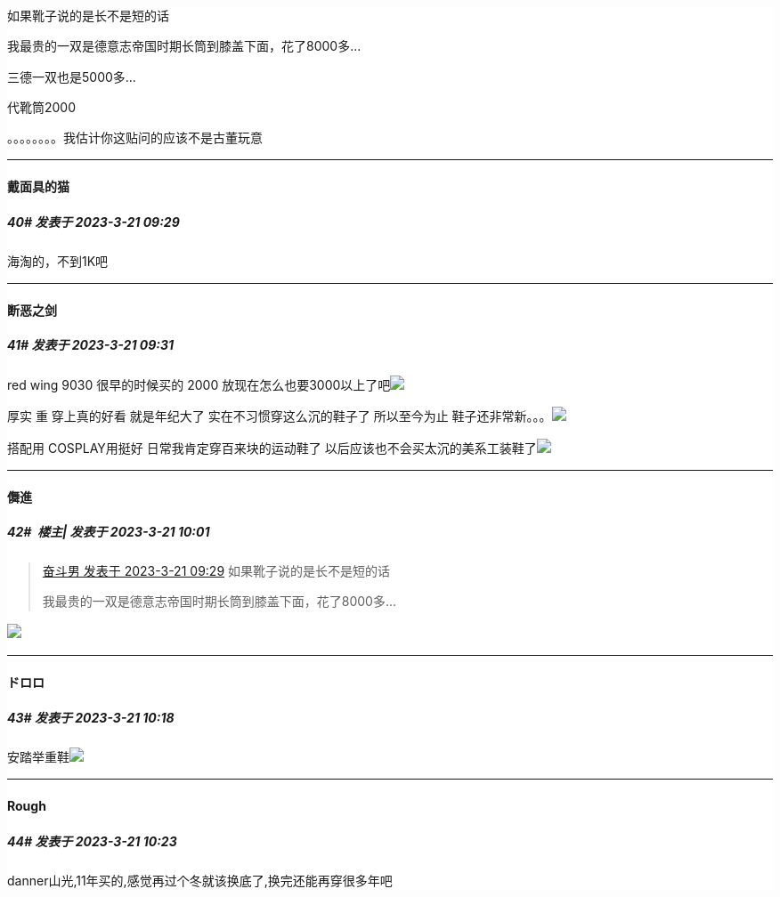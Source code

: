 如果靴子说的是长不是短的话

我最贵的一双是德意志帝国时期长筒到膝盖下面，花了8000多...

三德一双也是5000多...

代靴筒2000

。。。。。。。。我估计你这贴问的应该不是古董玩意

*****

####  戴面具的猫  
##### 40#       发表于 2023-3-21 09:29

海淘的，不到1K吧

*****

####  断恶之剑  
##### 41#       发表于 2023-3-21 09:31

red wing 9030 很早的时候买的 2000 放现在怎么也要3000以上了吧<img src="https://static.saraba1st.com/image/smiley/face2017/037.png" referrerpolicy="no-referrer">

厚实 重 穿上真的好看 就是年纪大了 实在不习惯穿这么沉的鞋子了 所以至今为止 鞋子还非常新。。。<img src="https://static.saraba1st.com/image/smiley/face2017/037.png" referrerpolicy="no-referrer">

搭配用 COSPLAY用挺好 日常我肯定穿百来块的运动鞋了 以后应该也不会买太沉的美系工装鞋了<img src="https://static.saraba1st.com/image/smiley/face2017/037.png" referrerpolicy="no-referrer">

*****

####  儛進  
##### 42#         楼主| 发表于 2023-3-21 10:01

<blockquote><a href="httphttps://bbs.saraba1st.com/2b/forum.php?mod=redirect&amp;goto=findpost&amp;pid=60163203&amp;ptid=2125054" target="_blank">奋斗男 发表于 2023-3-21 09:29</a>
如果靴子说的是长不是短的话

我最贵的一双是德意志帝国时期长筒到膝盖下面，花了8000多...</blockquote>
<img src="https://static.saraba1st.com/image/smiley/face2017/044.png" referrerpolicy="no-referrer">

*****

####  ドロロ  
##### 43#       发表于 2023-3-21 10:18

安踏举重鞋<img src="https://static.saraba1st.com/image/smiley/face2017/048.png" referrerpolicy="no-referrer">

*****

####  Rough  
##### 44#       发表于 2023-3-21 10:23

danner山光,11年买的,感觉再过个冬就该换底了,换完还能再穿很多年吧
